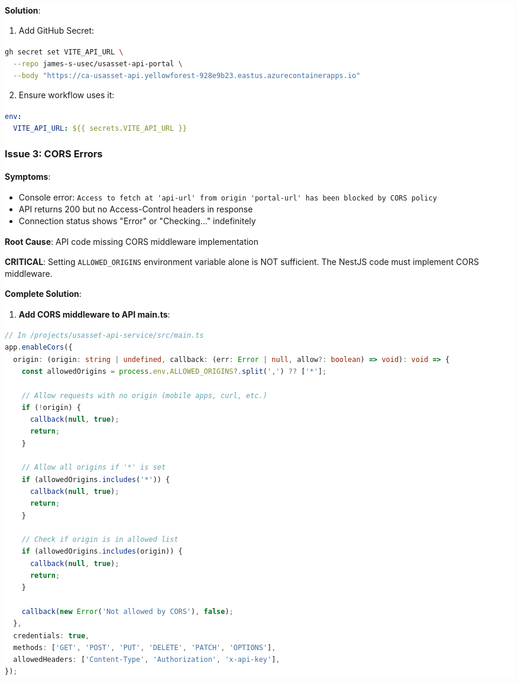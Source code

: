 **Solution**:
1. Add GitHub Secret:
```bash
gh secret set VITE_API_URL \
  --repo james-s-usec/usasset-api-portal \
  --body "https://ca-usasset-api.yellowforest-928e9b23.eastus.azurecontainerapps.io"
```

2. Ensure workflow uses it:
```yaml
env:
  VITE_API_URL: ${{ secrets.VITE_API_URL }}
```

### Issue 3: CORS Errors

**Symptoms**: 
- Console error: `Access to fetch at 'api-url' from origin 'portal-url' has been blocked by CORS policy`
- API returns 200 but no Access-Control headers in response
- Connection status shows "Error" or "Checking..." indefinitely

**Root Cause**: API code missing CORS middleware implementation

**CRITICAL**: Setting `ALLOWED_ORIGINS` environment variable alone is NOT sufficient. The NestJS code must implement CORS middleware.

**Complete Solution**:

1. **Add CORS middleware to API main.ts**:
```typescript
// In /projects/usasset-api-service/src/main.ts
app.enableCors({
  origin: (origin: string | undefined, callback: (err: Error | null, allow?: boolean) => void): void => {
    const allowedOrigins = process.env.ALLOWED_ORIGINS?.split(',') ?? ['*'];
    
    // Allow requests with no origin (mobile apps, curl, etc.)
    if (!origin) {
      callback(null, true);
      return;
    }
    
    // Allow all origins if '*' is set
    if (allowedOrigins.includes('*')) {
      callback(null, true);
      return;
    }
    
    // Check if origin is in allowed list
    if (allowedOrigins.includes(origin)) {
      callback(null, true);
      return;
    }
    
    callback(new Error('Not allowed by CORS'), false);
  },
  credentials: true,
  methods: ['GET', 'POST', 'PUT', 'DELETE', 'PATCH', 'OPTIONS'],
  allowedHeaders: ['Content-Type', 'Authorization', 'x-api-key'],
});
```
